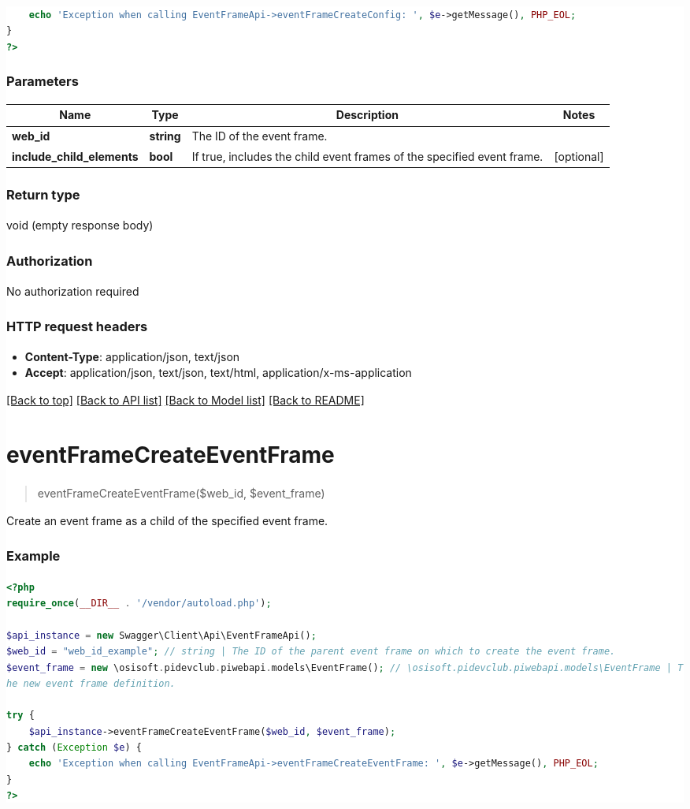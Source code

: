 ```php
    echo 'Exception when calling EventFrameApi->eventFrameCreateConfig: ', $e->getMessage(), PHP_EOL;
}
?>
```

### Parameters

Name | Type | Description  | Notes
------------- | ------------- | ------------- | -------------
 **web_id** | **string**| The ID of the event frame. |
 **include_child_elements** | **bool**| If true, includes the child event frames of the specified event frame. | [optional]

### Return type

void (empty response body)

### Authorization

No authorization required

### HTTP request headers

 - **Content-Type**: application/json, text/json
 - **Accept**: application/json, text/json, text/html, application/x-ms-application

[[Back to top]](#) [[Back to API list]](../../README.md#documentation-for-api-endpoints) [[Back to Model list]](../../README.md#documentation-for-models) [[Back to README]](../../README.md)

# **eventFrameCreateEventFrame**
> eventFrameCreateEventFrame($web_id, $event_frame)

Create an event frame as a child of the specified event frame.

### Example
```php
<?php
require_once(__DIR__ . '/vendor/autoload.php');

$api_instance = new Swagger\Client\Api\EventFrameApi();
$web_id = "web_id_example"; // string | The ID of the parent event frame on which to create the event frame.
$event_frame = new \osisoft.pidevclub.piwebapi.models\EventFrame(); // \osisoft.pidevclub.piwebapi.models\EventFrame | The new event frame definition.

try {
    $api_instance->eventFrameCreateEventFrame($web_id, $event_frame);
} catch (Exception $e) {
    echo 'Exception when calling EventFrameApi->eventFrameCreateEventFrame: ', $e->getMessage(), PHP_EOL;
}
?>
```
